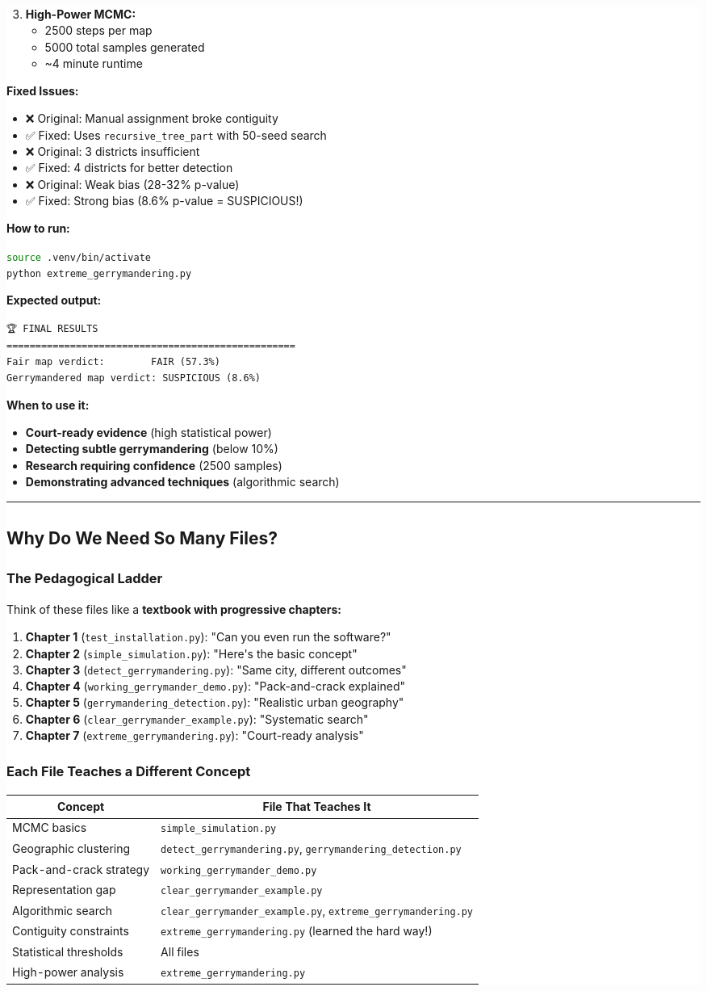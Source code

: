 3. **High-Power MCMC:**
   - 2500 steps per map
   - 5000 total samples generated
   - ~4 minute runtime

**Fixed Issues:**
- ❌ Original: Manual assignment broke contiguity
- ✅ Fixed: Uses `recursive_tree_part` with 50-seed search
- ❌ Original: 3 districts insufficient
- ✅ Fixed: 4 districts for better detection
- ❌ Original: Weak bias (28-32% p-value)
- ✅ Fixed: Strong bias (8.6% p-value = SUSPICIOUS!)

**How to run:**
```bash
source .venv/bin/activate
python extreme_gerrymandering.py
```

**Expected output:**
```
🏆 FINAL RESULTS
==================================================
Fair map verdict:        FAIR (57.3%)
Gerrymandered map verdict: SUSPICIOUS (8.6%)
```

**When to use it:**
- **Court-ready evidence** (high statistical power)
- **Detecting subtle gerrymandering** (below 10%)
- **Research requiring confidence** (2500 samples)
- **Demonstrating advanced techniques** (algorithmic search)

---

## Why Do We Need So Many Files?

### The Pedagogical Ladder

Think of these files like a **textbook with progressive chapters:**

1. **Chapter 1** (`test_installation.py`): "Can you even run the software?"
2. **Chapter 2** (`simple_simulation.py`): "Here's the basic concept"
3. **Chapter 3** (`detect_gerrymandering.py`): "Same city, different outcomes"
4. **Chapter 4** (`working_gerrymander_demo.py`): "Pack-and-crack explained"
5. **Chapter 5** (`gerrymandering_detection.py`): "Realistic urban geography"
6. **Chapter 6** (`clear_gerrymander_example.py`): "Systematic search"
7. **Chapter 7** (`extreme_gerrymandering.py`): "Court-ready analysis"

### Each File Teaches a Different Concept

| Concept | File That Teaches It |
|---------|---------------------|
| MCMC basics | `simple_simulation.py` |
| Geographic clustering | `detect_gerrymandering.py`, `gerrymandering_detection.py` |
| Pack-and-crack strategy | `working_gerrymander_demo.py` |
| Representation gap | `clear_gerrymander_example.py` |
| Algorithmic search | `clear_gerrymander_example.py`, `extreme_gerrymandering.py` |
| Contiguity constraints | `extreme_gerrymandering.py` (learned the hard way!) |
| Statistical thresholds | All files |
| High-power analysis | `extreme_gerrymandering.py` |